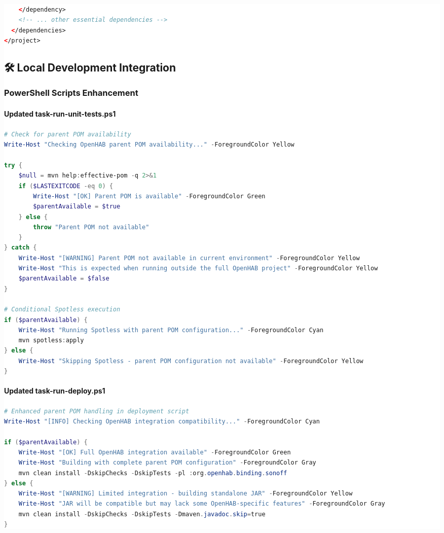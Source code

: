```xml
    </dependency>
    <!-- ... other essential dependencies -->
  </dependencies>
</project>
```

## 🛠️ Local Development Integration

### PowerShell Scripts Enhancement

#### Updated task-run-unit-tests.ps1
```powershell
# Check for parent POM availability
Write-Host "Checking OpenHAB parent POM availability..." -ForegroundColor Yellow

try {
    $null = mvn help:effective-pom -q 2>&1
    if ($LASTEXITCODE -eq 0) {
        Write-Host "[OK] Parent POM is available" -ForegroundColor Green
        $parentAvailable = $true
    } else {
        throw "Parent POM not available"
    }
} catch {
    Write-Host "[WARNING] Parent POM not available in current environment" -ForegroundColor Yellow
    Write-Host "This is expected when running outside the full OpenHAB project" -ForegroundColor Yellow
    $parentAvailable = $false
}

# Conditional Spotless execution
if ($parentAvailable) {
    Write-Host "Running Spotless with parent POM configuration..." -ForegroundColor Cyan
    mvn spotless:apply
} else {
    Write-Host "Skipping Spotless - parent POM configuration not available" -ForegroundColor Yellow
}
```

#### Updated task-run-deploy.ps1
```powershell
# Enhanced parent POM handling in deployment script
Write-Host "[INFO] Checking OpenHAB integration compatibility..." -ForegroundColor Cyan

if ($parentAvailable) {
    Write-Host "[OK] Full OpenHAB integration available" -ForegroundColor Green
    Write-Host "Building with complete parent POM configuration" -ForegroundColor Gray
    mvn clean install -DskipChecks -DskipTests -pl :org.openhab.binding.sonoff
} else {
    Write-Host "[WARNING] Limited integration - building standalone JAR" -ForegroundColor Yellow
    Write-Host "JAR will be compatible but may lack some OpenHAB-specific features" -ForegroundColor Gray
    mvn clean install -DskipChecks -DskipTests -Dmaven.javadoc.skip=true
}
```
